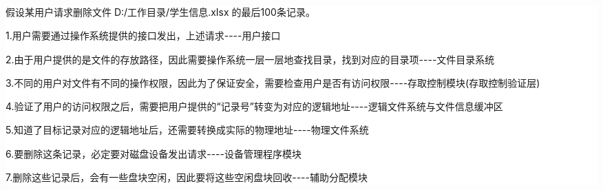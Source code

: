 假设某用户请求删除文件 D:/工作目录/学生信息.xIsx 的最后100条记录。

1.用户需要通过操作系统提供的接口发出，上述请求----用户接口

2.由于用户提供的是文件的存放路径，因此需要操作系统一层一层地查找目录，找到对应的目录项----文件目录系统

3.不同的用户对文件有不同的操作权限，因此为了保证安全，需要检查用户是否有访问权限----存取控制模块(存取控制验证层)

4.验证了用户的访问权限之后，需要把用户提供的“记录号”转变为对应的逻辑地址----逻辑文件系统与文件信息缓冲区

5.知道了目标记录对应的逻辑地址后，还需要转换成实际的物理地址----物理文件系统

6.要删除这条记录，必定要对磁盘设备发出请求----设备管理程序模块

7.删除这些记录后，会有一些盘块空闲，因此要将这些空闲盘块回收----辅助分配模块




